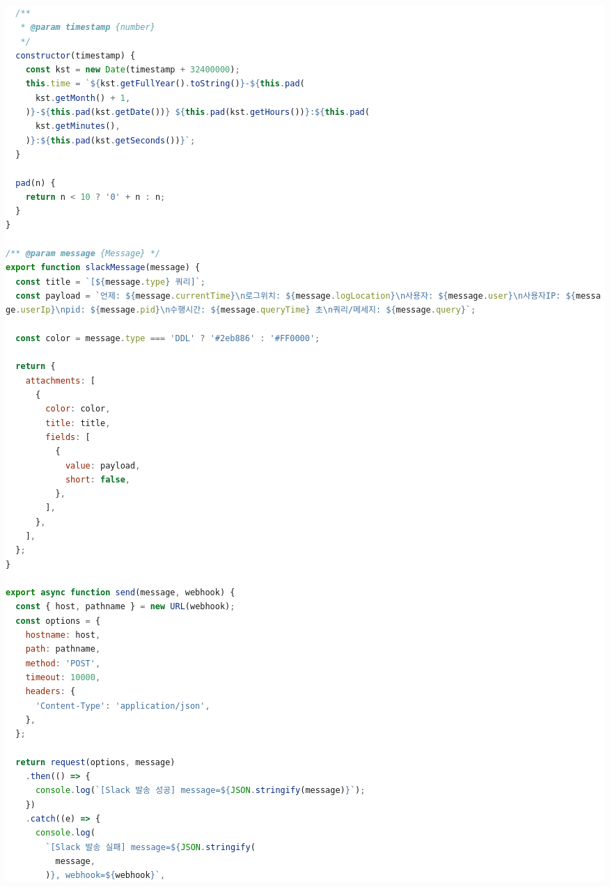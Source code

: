 ```js
  /**
   * @param timestamp {number}
   */
  constructor(timestamp) {
    const kst = new Date(timestamp + 32400000);
    this.time = `${kst.getFullYear().toString()}-${this.pad(
      kst.getMonth() + 1,
    )}-${this.pad(kst.getDate())} ${this.pad(kst.getHours())}:${this.pad(
      kst.getMinutes(),
    )}:${this.pad(kst.getSeconds())}`;
  }

  pad(n) {
    return n < 10 ? '0' + n : n;
  }
}

/** @param message {Message} */
export function slackMessage(message) {
  const title = `[${message.type} 쿼리]`;
  const payload = `언제: ${message.currentTime}\n로그위치: ${message.logLocation}\n사용자: ${message.user}\n사용자IP: ${message.userIp}\npid: ${message.pid}\n수행시간: ${message.queryTime} 초\n쿼리/메세지: ${message.query}`;

  const color = message.type === 'DDL' ? '#2eb886' : '#FF0000';

  return {
    attachments: [
      {
        color: color,
        title: title,
        fields: [
          {
            value: payload,
            short: false,
          },
        ],
      },
    ],
  };
}

export async function send(message, webhook) {
  const { host, pathname } = new URL(webhook);
  const options = {
    hostname: host,
    path: pathname,
    method: 'POST',
    timeout: 10000,
    headers: {
      'Content-Type': 'application/json',
    },
  };

  return request(options, message)
    .then(() => {
      console.log(`[Slack 발송 성공] message=${JSON.stringify(message)}`);
    })
    .catch((e) => {
      console.log(
        `[Slack 발송 실패] message=${JSON.stringify(
          message,
        )}, webhook=${webhook}`,
```